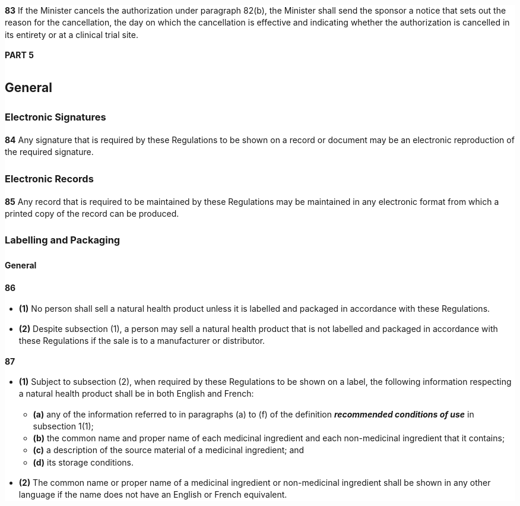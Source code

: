 

**83** If the Minister cancels the authorization under paragraph 82(b), the Minister shall send the sponsor a notice that sets out the reason for the cancellation, the day on which the cancellation is effective and indicating whether the authorization is cancelled in its entirety or at a clinical trial site.




**PART 5** 
## General



### Electronic Signatures


**84** Any signature that is required by these Regulations to be shown on a record or document may be an electronic reproduction of the required signature.




### Electronic Records


**85** Any record that is required to be maintained by these Regulations may be maintained in any electronic format from which a printed copy of the record can be produced.




### Labelling and Packaging



#### General


**86** 

- **(1)** No person shall sell a natural health product unless it is labelled and packaged in accordance with these Regulations.

- **(2)** Despite subsection (1), a person may sell a natural health product that is not labelled and packaged in accordance with these Regulations if the sale is to a manufacturer or distributor.



**87** 

- **(1)** Subject to subsection (2), when required by these Regulations to be shown on a label, the following information respecting a natural health product shall be in both English and French:
	- **(a)** any of the information referred to in paragraphs (a) to (f) of the definition ***recommended conditions of use*** in subsection 1(1);
	- **(b)** the common name and proper name of each medicinal ingredient and each non-medicinal ingredient that it contains;
	- **(c)** a description of the source material of a medicinal ingredient; and
	- **(d)** its storage conditions.

- **(2)** The common name or proper name of a medicinal ingredient or non-medicinal ingredient shall be shown in any other language if the name does not have an English or French equivalent.
